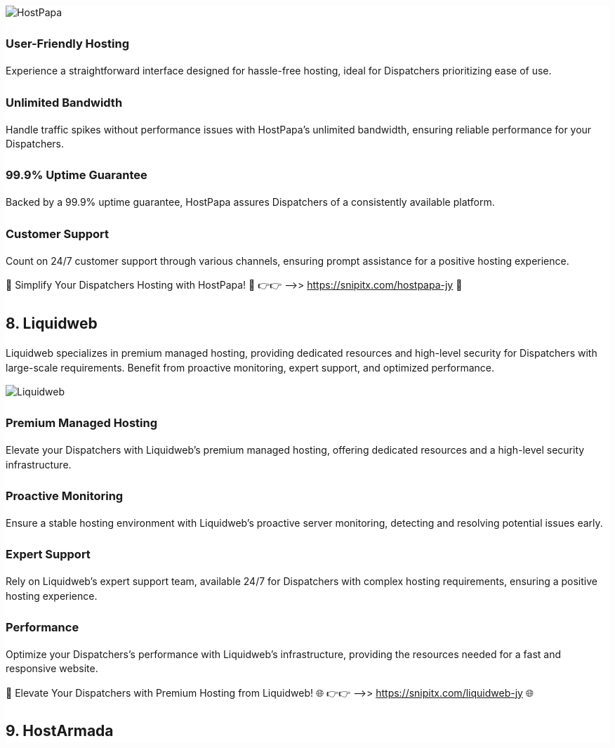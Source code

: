 ![HostPapa](https://i.imgur.com/ouDTkvl.jpeg "HostPapa Hosting")

### User-Friendly Hosting
Experience a straightforward interface designed for hassle-free hosting, ideal for Dispatchers prioritizing ease of use.

### Unlimited Bandwidth
Handle traffic spikes without performance issues with HostPapa’s unlimited bandwidth, ensuring reliable performance for your Dispatchers.

### 99.9% Uptime Guarantee
Backed by a 99.9% uptime guarantee, HostPapa assures Dispatchers of a consistently available platform.

### Customer Support
Count on 24/7 customer support through various channels, ensuring prompt assistance for a positive hosting experience.

🌈 Simplify Your Dispatchers Hosting with HostPapa! 🚀
👉👉 -->> https://snipitx.com/hostpapa-jy 🚀

## 8. Liquidweb

Liquidweb specializes in premium managed hosting, providing dedicated resources and high-level security for Dispatchers with large-scale requirements. Benefit from proactive monitoring, expert support, and optimized performance.

![Liquidweb](https://i.imgur.com/4IvT9SC.jpeg "Liquidweb Hosting")

### Premium Managed Hosting
Elevate your Dispatchers with Liquidweb’s premium managed hosting, offering dedicated resources and a high-level security infrastructure.

### Proactive Monitoring
Ensure a stable hosting environment with Liquidweb’s proactive server monitoring, detecting and resolving potential issues early.

### Expert Support
Rely on Liquidweb’s expert support team, available 24/7 for Dispatchers with complex hosting requirements, ensuring a positive hosting experience.

### Performance
Optimize your Dispatchers’s performance with Liquidweb’s infrastructure, providing the resources needed for a fast and responsive website.

🚀 Elevate Your Dispatchers with Premium Hosting from Liquidweb! 🌐
👉👉 -->> https://snipitx.com/liquidweb-jy 🌐

## 9. HostArmada
